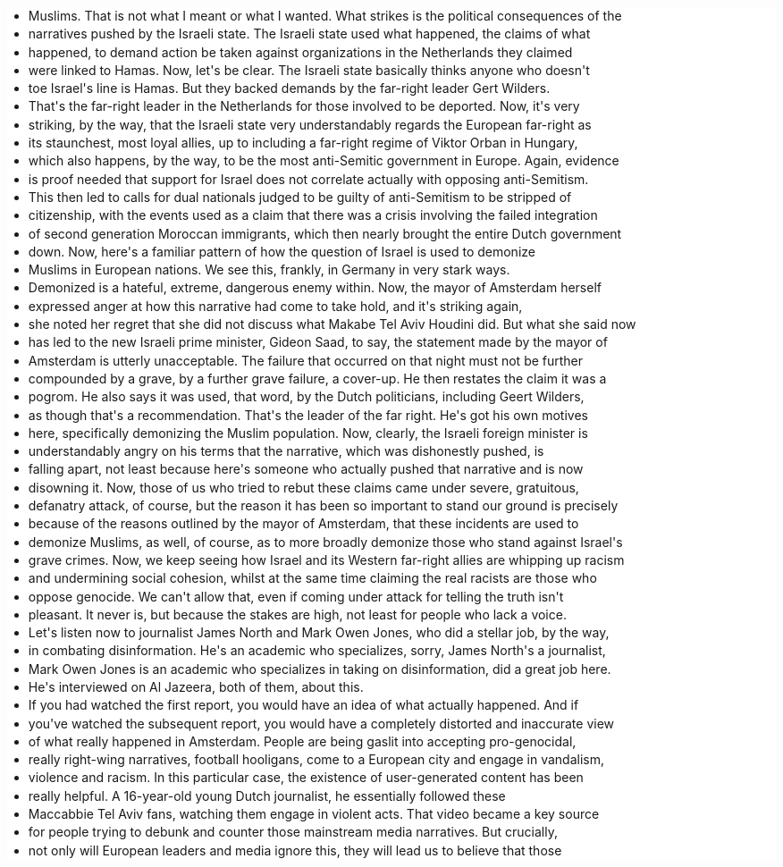 *  Muslims. That is not what I meant or what I wanted. What strikes is the political consequences of the
*  narratives pushed by the Israeli state. The Israeli state used what happened, the claims of what
*  happened, to demand action be taken against organizations in the Netherlands they claimed
*  were linked to Hamas. Now, let's be clear. The Israeli state basically thinks anyone who doesn't
*  toe Israel's line is Hamas. But they backed demands by the far-right leader Gert Wilders.
*  That's the far-right leader in the Netherlands for those involved to be deported. Now, it's very
*  striking, by the way, that the Israeli state very understandably regards the European far-right as
*  its staunchest, most loyal allies, up to including a far-right regime of Viktor Orban in Hungary,
*  which also happens, by the way, to be the most anti-Semitic government in Europe. Again, evidence
*  is proof needed that support for Israel does not correlate actually with opposing anti-Semitism.
*  This then led to calls for dual nationals judged to be guilty of anti-Semitism to be stripped of
*  citizenship, with the events used as a claim that there was a crisis involving the failed integration
*  of second generation Moroccan immigrants, which then nearly brought the entire Dutch government
*  down. Now, here's a familiar pattern of how the question of Israel is used to demonize
*  Muslims in European nations. We see this, frankly, in Germany in very stark ways.
*  Demonized is a hateful, extreme, dangerous enemy within. Now, the mayor of Amsterdam herself
*  expressed anger at how this narrative had come to take hold, and it's striking again,
*  she noted her regret that she did not discuss what Makabe Tel Aviv Houdini did. But what she said now
*  has led to the new Israeli prime minister, Gideon Saad, to say, the statement made by the mayor of
*  Amsterdam is utterly unacceptable. The failure that occurred on that night must not be further
*  compounded by a grave, by a further grave failure, a cover-up. He then restates the claim it was a
*  pogrom. He also says it was used, that word, by the Dutch politicians, including Geert Wilders,
*  as though that's a recommendation. That's the leader of the far right. He's got his own motives
*  here, specifically demonizing the Muslim population. Now, clearly, the Israeli foreign minister is
*  understandably angry on his terms that the narrative, which was dishonestly pushed, is
*  falling apart, not least because here's someone who actually pushed that narrative and is now
*  disowning it. Now, those of us who tried to rebut these claims came under severe, gratuitous,
*  defanatry attack, of course, but the reason it has been so important to stand our ground is precisely
*  because of the reasons outlined by the mayor of Amsterdam, that these incidents are used to
*  demonize Muslims, as well, of course, as to more broadly demonize those who stand against Israel's
*  grave crimes. Now, we keep seeing how Israel and its Western far-right allies are whipping up racism
*  and undermining social cohesion, whilst at the same time claiming the real racists are those who
*  oppose genocide. We can't allow that, even if coming under attack for telling the truth isn't
*  pleasant. It never is, but because the stakes are high, not least for people who lack a voice.
*  Let's listen now to journalist James North and Mark Owen Jones, who did a stellar job, by the way,
*  in combating disinformation. He's an academic who specializes, sorry, James North's a journalist,
*  Mark Owen Jones is an academic who specializes in taking on disinformation, did a great job here.
*  He's interviewed on Al Jazeera, both of them, about this.
*  If you had watched the first report, you would have an idea of what actually happened. And if
*  you've watched the subsequent report, you would have a completely distorted and inaccurate view
*  of what really happened in Amsterdam. People are being gaslit into accepting pro-genocidal,
*  really right-wing narratives, football hooligans, come to a European city and engage in vandalism,
*  violence and racism. In this particular case, the existence of user-generated content has been
*  really helpful. A 16-year-old young Dutch journalist, he essentially followed these
*  Maccabbie Tel Aviv fans, watching them engage in violent acts. That video became a key source
*  for people trying to debunk and counter those mainstream media narratives. But crucially,
*  not only will European leaders and media ignore this, they will lead us to believe that those